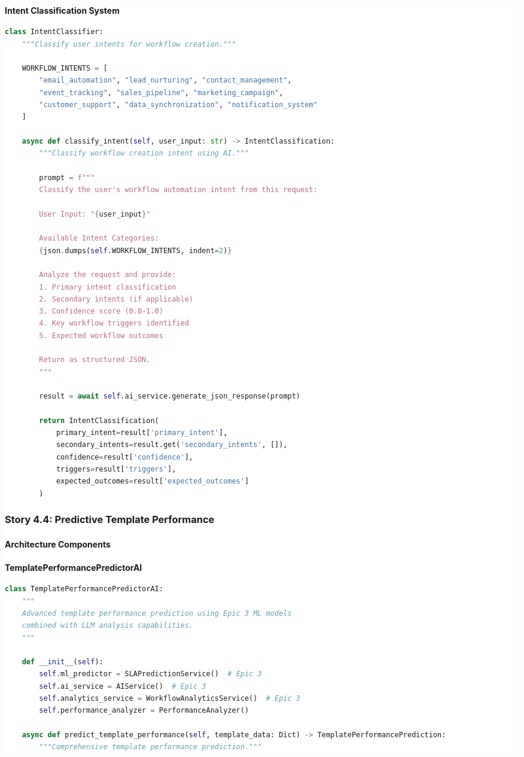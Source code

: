 **Intent Classification System**
```python
class IntentClassifier:
    """Classify user intents for workflow creation."""
    
    WORKFLOW_INTENTS = [
        "email_automation", "lead_nurturing", "contact_management",
        "event_tracking", "sales_pipeline", "marketing_campaign",
        "customer_support", "data_synchronization", "notification_system"
    ]
    
    async def classify_intent(self, user_input: str) -> IntentClassification:
        """Classify workflow creation intent using AI."""
        
        prompt = f"""
        Classify the user's workflow automation intent from this request:
        
        User Input: "{user_input}"
        
        Available Intent Categories:
        {json.dumps(self.WORKFLOW_INTENTS, indent=2)}
        
        Analyze the request and provide:
        1. Primary intent classification
        2. Secondary intents (if applicable)
        3. Confidence score (0.0-1.0)
        4. Key workflow triggers identified
        5. Expected workflow outcomes
        
        Return as structured JSON.
        """
        
        result = await self.ai_service.generate_json_response(prompt)
        
        return IntentClassification(
            primary_intent=result['primary_intent'],
            secondary_intents=result.get('secondary_intents', []),
            confidence=result['confidence'],
            triggers=result['triggers'],
            expected_outcomes=result['expected_outcomes']
        )
```

### Story 4.4: Predictive Template Performance

#### Architecture Components

**TemplatePerformancePredictorAI**
```python
class TemplatePerformancePredictorAI:
    """
    Advanced template performance prediction using Epic 3 ML models
    combined with LLM analysis capabilities.
    """
    
    def __init__(self):
        self.ml_predictor = SLAPredictionService()  # Epic 3
        self.ai_service = AIService()  # Epic 3
        self.analytics_service = WorkflowAnalyticsService()  # Epic 3
        self.performance_analyzer = PerformanceAnalyzer()
        
    async def predict_template_performance(self, template_data: Dict) -> TemplatePerformancePrediction:
        """Comprehensive template performance prediction."""
```